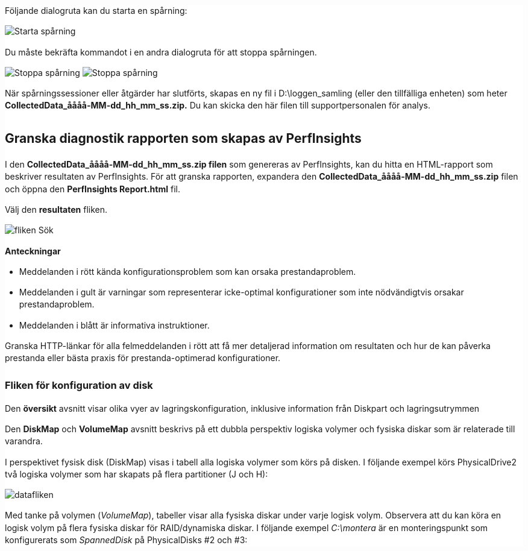 Följande dialogruta kan du starta en spårning:

![Starta spårning](media/how-to-use-perfInsights/start-trace-message.png)

Du måste bekräfta kommandot i en andra dialogruta för att stoppa spårningen.

![Stoppa spårning](media/how-to-use-perfInsights/stop-trace-message.png)
![Stoppa spårning](media/how-to-use-perfInsights/ok-trace-message.png)

När spårningssessioner eller åtgärder har slutförts, skapas en ny fil i D:\\loggen\_samling (eller den tillfälliga enheten) som heter **CollectedData\_åååå-MM-dd\_hh\_mm\_ss.zip.** Du kan skicka den här filen till supportpersonalen för analys.

## <a name="review-the-diagnostics-report-created-by-perfinsights"></a>Granska diagnostik rapporten som skapas av PerfInsights

I den **CollectedData\_åååå-MM-dd\_hh\_mm\_ss.zip filen** som genereras av PerfInsights, kan du hitta en HTML-rapport som beskriver resultaten av PerfInsights. För att granska rapporten, expandera den **CollectedData\_åååå-MM-dd\_hh\_mm\_ss.zip** filen och öppna den **PerfInsights Report.html** fil.

Välj den **resultaten** fliken.

![fliken Sök](media/how-to-use-perfInsights/findingtab.png)

**Anteckningar**

-   Meddelanden i rött kända konfigurationsproblem som kan orsaka prestandaproblem.

-   Meddelanden i gult är varningar som representerar icke-optimal konfigurationer som inte nödvändigtvis orsakar prestandaproblem.

-   Meddelanden i blått är informativa instruktioner.

Granska HTTP-länkar för alla felmeddelanden i rött att få mer detaljerad information om resultaten och hur de kan påverka prestanda eller bästa praxis för prestanda-optimerad konfigurationer.

### <a name="disk-configuration-tab"></a>Fliken för konfiguration av disk

Den **översikt** avsnitt visar olika vyer av lagringskonfiguration, inklusive information från Diskpart och lagringsutrymmen

Den **DiskMap** och **VolumeMap** avsnitt beskrivs på ett dubbla perspektiv logiska volymer och fysiska diskar som är relaterade till varandra.

I perspektivet fysisk disk (DiskMap) visas i tabell alla logiska volymer som körs på disken. I följande exempel körs PhysicalDrive2 två logiska volymer som har skapats på flera partitioner (J och H):

![datafliken](media/how-to-use-perfInsights/disktab.png)

Med tanke på volymen (*VolumeMap*), tabeller visar alla fysiska diskar under varje logisk volym. Observera att du kan köra en logisk volym på flera fysiska diskar för RAID/dynamiska diskar. I följande exempel *C:\\montera* är en monteringspunkt som konfigurerats som *SpannedDisk* på PhysicalDisks \#2 och \#3:
